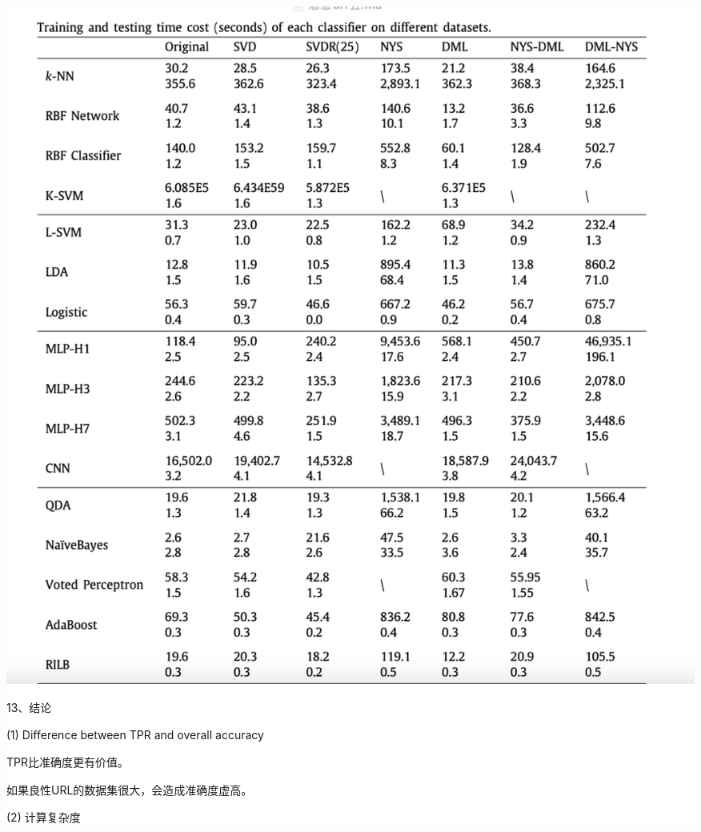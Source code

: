![upload successful](/images/pasted-303.png)

13、结论

(1) Difference between TPR and overall accuracy

TPR比准确度更有价值。

如果良性URL的数据集很大，会造成准确度虚高。

(2) 计算复杂度
